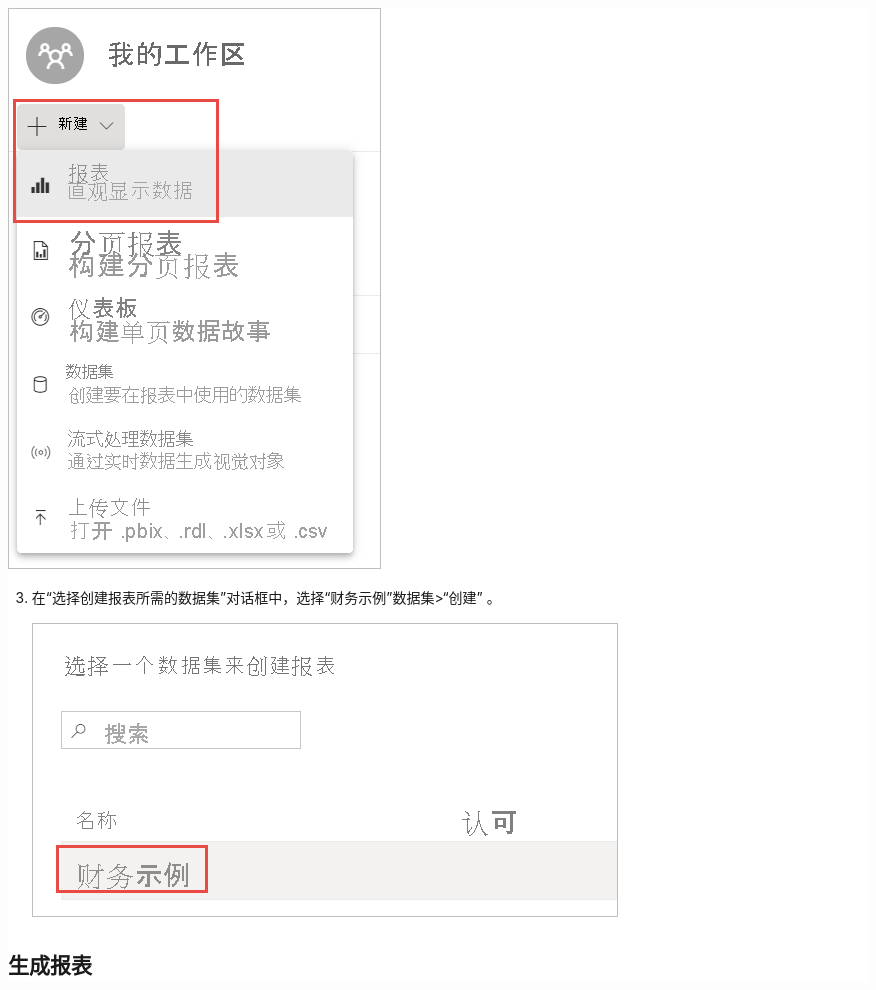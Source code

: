    ![新建报表选项的屏幕截图。](media/service-from-excel-to-stunning-report/power-bi-new-report.png)

3. 在“选择创建报表所需的数据集”对话框中，选择“财务示例”数据集>“创建”  。

   ![选择数据集对话框的屏幕截图。](media/service-from-excel-to-stunning-report/power-bi-select-dataset.png)

## <a name="build-your-report"></a>生成报表
 